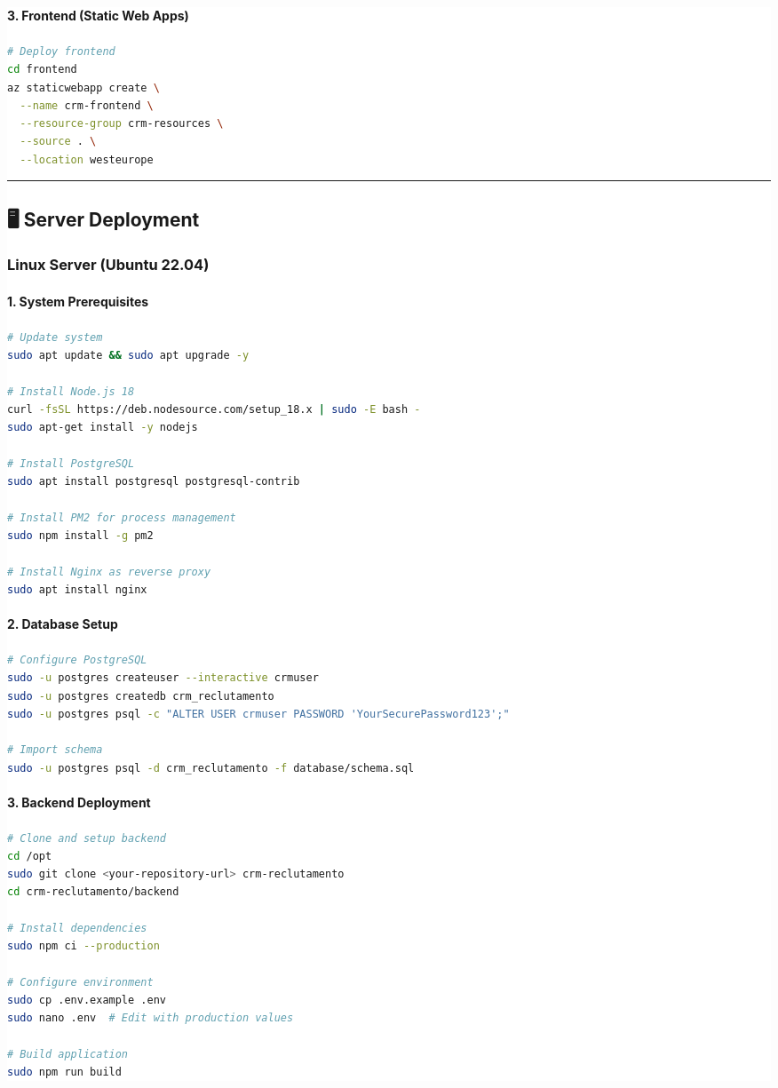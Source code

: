 #### 3. Frontend (Static Web Apps)
```bash
# Deploy frontend
cd frontend
az staticwebapp create \
  --name crm-frontend \
  --resource-group crm-resources \
  --source . \
  --location westeurope
```

---

## 🖥️ Server Deployment

### Linux Server (Ubuntu 22.04)

#### 1. System Prerequisites
```bash
# Update system
sudo apt update && sudo apt upgrade -y

# Install Node.js 18
curl -fsSL https://deb.nodesource.com/setup_18.x | sudo -E bash -
sudo apt-get install -y nodejs

# Install PostgreSQL
sudo apt install postgresql postgresql-contrib

# Install PM2 for process management
sudo npm install -g pm2

# Install Nginx as reverse proxy
sudo apt install nginx
```

#### 2. Database Setup
```bash
# Configure PostgreSQL
sudo -u postgres createuser --interactive crmuser
sudo -u postgres createdb crm_reclutamento
sudo -u postgres psql -c "ALTER USER crmuser PASSWORD 'YourSecurePassword123';"

# Import schema
sudo -u postgres psql -d crm_reclutamento -f database/schema.sql
```

#### 3. Backend Deployment
```bash
# Clone and setup backend
cd /opt
sudo git clone <your-repository-url> crm-reclutamento
cd crm-reclutamento/backend

# Install dependencies
sudo npm ci --production

# Configure environment
sudo cp .env.example .env
sudo nano .env  # Edit with production values

# Build application  
sudo npm run build

```